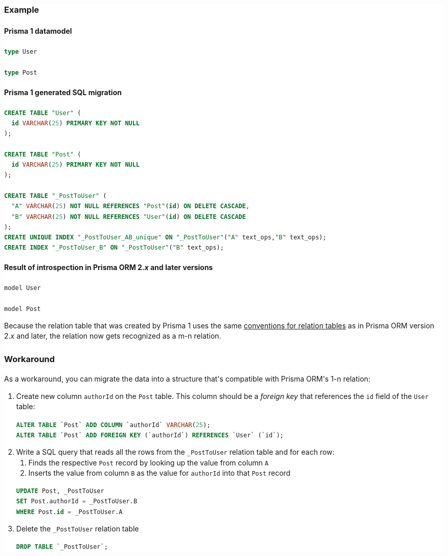 ### Example

#### Prisma 1 datamodel

```graphql
type User 

type Post 
```

#### Prisma 1 generated SQL migration

```sql
CREATE TABLE "User" (
  id VARCHAR(25) PRIMARY KEY NOT NULL
);

CREATE TABLE "Post" (
  id VARCHAR(25) PRIMARY KEY NOT NULL
);

CREATE TABLE "_PostToUser" (
  "A" VARCHAR(25) NOT NULL REFERENCES "Post"(id) ON DELETE CASCADE,
  "B" VARCHAR(25) NOT NULL REFERENCES "User"(id) ON DELETE CASCADE
);
CREATE UNIQUE INDEX "_PostToUser_AB_unique" ON "_PostToUser"("A" text_ops,"B" text_ops);
CREATE INDEX "_PostToUser_B" ON "_PostToUser"("B" text_ops);
```

#### Result of introspection in Prisma ORM 2._x_ and later versions

```prisma file=schema.prisma showLineNumbers
model User 

model Post 
```

Because the relation table that was created by Prisma 1 uses the same [conventions for relation tables](/orm/prisma-schema/data-model/relations/many-to-many-relations#conventions-for-relation-tables-in-implicit-m-n-relations) as in Prisma ORM version 2._x_ and later, the relation now gets recognized as a m-n relation.

### Workaround

As a workaround, you can migrate the data into a structure that's compatible with Prisma ORM's 1-n relation:

1. Create new column `authorId` on the `Post` table. This column should be a _foreign key_ that references the `id` field of the `User` table:
   ```sql
   ALTER TABLE `Post` ADD COLUMN `authorId` VARCHAR(25);
   ALTER TABLE `Post` ADD FOREIGN KEY (`authorId`) REFERENCES `User` (`id`);
   ```
1. Write a SQL query that reads all the rows from the `_PostToUser` relation table and for each row:
   1. Finds the respective `Post` record by looking up the value from column `A`
   1. Inserts the value from column `B` as the value for `authorId` into that `Post` record
   ```sql
   UPDATE Post, _PostToUser
   SET Post.authorId = _PostToUser.B
   WHERE Post.id = _PostToUser.A
   ```
1. Delete the `_PostToUser` relation table
   ```sql
   DROP TABLE `_PostToUser`;
   ```
